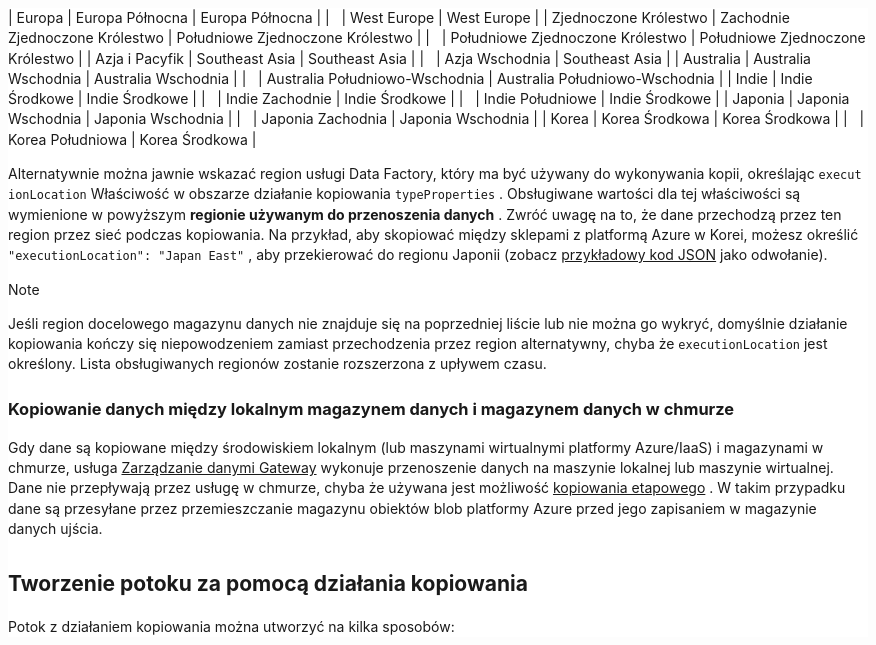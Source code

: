 | Europa | Europa Północna | Europa Północna |
| &nbsp; | West Europe | West Europe |
| Zjednoczone Królestwo | Zachodnie Zjednoczone Królestwo | Południowe Zjednoczone Królestwo |
| &nbsp; | Południowe Zjednoczone Królestwo | Południowe Zjednoczone Królestwo |
| Azja i Pacyfik | Southeast Asia | Southeast Asia |
| &nbsp; | Azja Wschodnia | Southeast Asia |
| Australia | Australia Wschodnia | Australia Wschodnia |
| &nbsp; | Australia Południowo-Wschodnia | Australia Południowo-Wschodnia |
| Indie | Indie Środkowe | Indie Środkowe |
| &nbsp; | Indie Zachodnie | Indie Środkowe |
| &nbsp; | Indie Południowe | Indie Środkowe |
| Japonia | Japonia Wschodnia | Japonia Wschodnia |
| &nbsp; | Japonia Zachodnia | Japonia Wschodnia |
| Korea | Korea Środkowa | Korea Środkowa |
| &nbsp; | Korea Południowa | Korea Środkowa |

Alternatywnie można jawnie wskazać region usługi Data Factory, który ma być używany do wykonywania kopii, określając `executionLocation` Właściwość w obszarze działanie kopiowania `typeProperties` . Obsługiwane wartości dla tej właściwości są wymienione w powyższym **regionie używanym do przenoszenia danych** . Zwróć uwagę na to, że dane przechodzą przez ten region przez sieć podczas kopiowania. Na przykład, aby skopiować między sklepami z platformą Azure w Korei, możesz określić `"executionLocation": "Japan East"` , aby przekierować do regionu Japonii (zobacz [przykładowy kod JSON](#by-using-json-scripts) jako odwołanie).

> [!NOTE]
> Jeśli region docelowego magazynu danych nie znajduje się na poprzedniej liście lub nie można go wykryć, domyślnie działanie kopiowania kończy się niepowodzeniem zamiast przechodzenia przez region alternatywny, chyba że `executionLocation` jest określony. Lista obsługiwanych regionów zostanie rozszerzona z upływem czasu.
>

### <a name="copy-data-between-an-on-premises-data-store-and-a-cloud-data-store"></a>Kopiowanie danych między lokalnym magazynem danych i magazynem danych w chmurze
Gdy dane są kopiowane między środowiskiem lokalnym (lub maszynami wirtualnymi platformy Azure/IaaS) i magazynami w chmurze, usługa [Zarządzanie danymi Gateway](data-factory-data-management-gateway.md) wykonuje przenoszenie danych na maszynie lokalnej lub maszynie wirtualnej. Dane nie przepływają przez usługę w chmurze, chyba że używana jest możliwość [kopiowania etapowego](data-factory-copy-activity-performance.md#staged-copy) . W takim przypadku dane są przesyłane przez przemieszczanie magazynu obiektów blob platformy Azure przed jego zapisaniem w magazynie danych ujścia.

## <a name="create-a-pipeline-with-copy-activity"></a>Tworzenie potoku za pomocą działania kopiowania
Potok z działaniem kopiowania można utworzyć na kilka sposobów:
